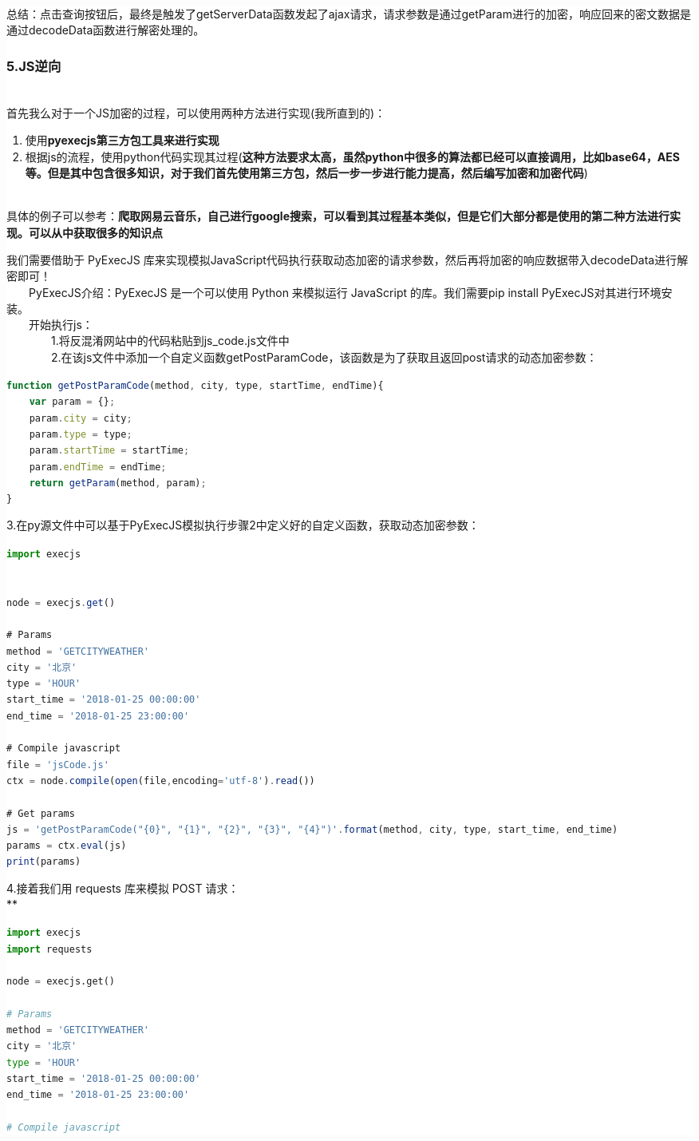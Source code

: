 总结：点击查询按钮后，最终是触发了getServerData函数发起了ajax请求，请求参数是通过getParam进行的加密，响应回来的密文数据是通过decodeData函数进行解密处理的。<br />

<a name="tTnbf"></a>
### 5.JS逆向

<br />首先我么对于一个JS加密的过程，可以使用两种方法进行实现(我所直到的)：

1. 使用**pyexecjs第三方包工具来进行实现**
1. 根据js的流程，使用python代码实现其过程(**这种方法要求太高，虽然python中很多的算法都已经可以直接调用，比如base64，AES等。但是其中包含很多知识，对于我们首先使用第三方包，然后一步一步进行能力提高，然后编写加密和加密代码**)


<br />具体的例子可以参考：**爬取网易云音乐，自己进行google搜索，可以看到其过程基本类似，但是它们大部分都是使用的第二种方法进行实现。可以从中获取很多的知识点**

我们需要借助于 PyExecJS 库来实现模拟JavaScript代码执行获取动态加密的请求参数，然后再将加密的响应数据带入decodeData进行解密即可！<br />　　PyExecJS介绍：PyExecJS 是一个可以使用 Python 来模拟运行 JavaScript 的库。我们需要pip install PyExecJS对其进行环境安装。<br />　　开始执行js：<br />　　　　1.将反混淆网站中的代码粘贴到js_code.js文件中<br />　　　　2.在该js文件中添加一个自定义函数getPostParamCode，该函数是为了获取且返回post请求的动态加密参数：
```javascript
function getPostParamCode(method, city, type, startTime, endTime){
    var param = {};
    param.city = city;
    param.type = type;
    param.startTime = startTime;
    param.endTime = endTime;
    return getParam(method, param);
}
```
3.在py源文件中可以基于PyExecJS模拟执行步骤2中定义好的自定义函数，获取动态加密参数：
```javascript
import execjs
 

node = execjs.get()
 
# Params
method = 'GETCITYWEATHER'
city = '北京'
type = 'HOUR'
start_time = '2018-01-25 00:00:00'
end_time = '2018-01-25 23:00:00'
 
# Compile javascript
file = 'jsCode.js'
ctx = node.compile(open(file,encoding='utf-8').read())
 
# Get params
js = 'getPostParamCode("{0}", "{1}", "{2}", "{3}", "{4}")'.format(method, city, type, start_time, end_time)
params = ctx.eval(js)
print(params)
```
4.接着我们用 requests 库来模拟 POST 请求：<br />**
```python
import execjs
import requests

node = execjs.get()
 
# Params
method = 'GETCITYWEATHER'
city = '北京'
type = 'HOUR'
start_time = '2018-01-25 00:00:00'
end_time = '2018-01-25 23:00:00'
 
# Compile javascript
```